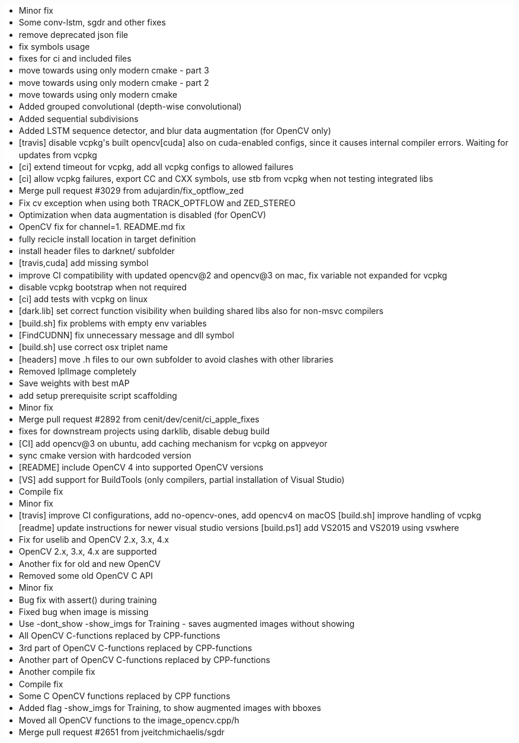   - Minor fix
  - Some conv-lstm, sgdr and other fixes
  - remove deprecated json file
  - fix symbols usage
  - fixes for ci and included files
  - move towards using only modern cmake - part 3
  - move towards using only modern cmake - part 2
  - move towards using only modern cmake
  - Added grouped convolutional (depth-wise convolutional)
  - Added sequential subdivisions
  - Added LSTM sequence detector, and blur data augmentation (for OpenCV only)
  - [travis] disable vcpkg's built opencv[cuda] also on cuda-enabled configs, since it causes internal compiler errors. Waiting for updates from vcpkg
  - [ci] extend timeout for vcpkg, add all vcpkg configs to allowed failures
  - [ci] allow vcpkg failures, export CC and CXX symbols, use stb from vcpkg when not testing integrated libs
  - Merge pull request #3029 from adujardin/fix_optflow_zed
  - Fix cv exception when using both TRACK_OPTFLOW and ZED_STEREO
  - Optimization when data augmentation is disabled (for OpenCV)
  - OpenCV fix for channel=1. README.md fix
  - fully recicle install location in target definition
  - install header files to darknet/ subfolder
  - [travis,cuda] add missing symbol
  - improve CI compatibility with updated opencv@2 and opencv@3 on mac, fix variable not expanded for vcpkg
  - disable vcpkg bootstrap when not required
  - [ci] add tests with vcpkg on linux
  - [dark.lib] set correct function visibility when building shared libs also for non-msvc compilers
  - [build.sh] fix problems with empty env variables
  - [FindCUDNN] fix unnecessary message and dll symbol
  - [build.sh] use correct osx triplet name
  - [headers] move .h files to our own subfolder to avoid clashes with other libraries
  - Removed IplImage completely
  - Save weights with best mAP
  - add setup prerequisite script scaffolding
  - Minor fix
  - Merge pull request #2892 from cenit/dev/cenit/ci_apple_fixes
  - fixes for downstream projects using darklib, disable debug build
  - [CI] add opencv@3 on ubuntu, add caching mechanism for vcpkg on appveyor
  - sync cmake version with hardcoded version
  - [README] include OpenCV 4 into supported OpenCV versions
  - [VS] add support for BuildTools (only compilers, partial installation of Visual Studio)
  - Compile fix
  - Minor fix
  - [travis] improve CI configurations, add no-opencv-ones, add opencv4 on macOS [build.sh] improve handling of vcpkg [readme] update instructions for newer visual studio versions [build.ps1] add VS2015 and VS2019 using vswhere
  - Fix for uselib and OpenCV 2.x, 3.x, 4.x
  - OpenCV 2.x, 3.x, 4.x are supported
  - Another fix for old and new OpenCV
  - Removed some old OpenCV C API
  - Minor fix
  - Bug fix with assert() during training
  - Fixed bug when image is missing
  - Use -dont_show -show_imgs for Training - saves augmented images without showing
  - All OpenCV C-functions replaced by CPP-functions
  - 3rd part of OpenCV C-functions replaced by CPP-functions
  - Another part of OpenCV C-functions replaced by CPP-functions
  - Another compile fix
  - Compile fix
  - Some C OpenCV functions replaced by CPP functions
  - Added flag -show_imgs for Training, to show augmented images with bboxes
  - Moved all OpenCV functions to the image_opencv.cpp/h
  - Merge pull request #2651 from jveitchmichaelis/sgdr
